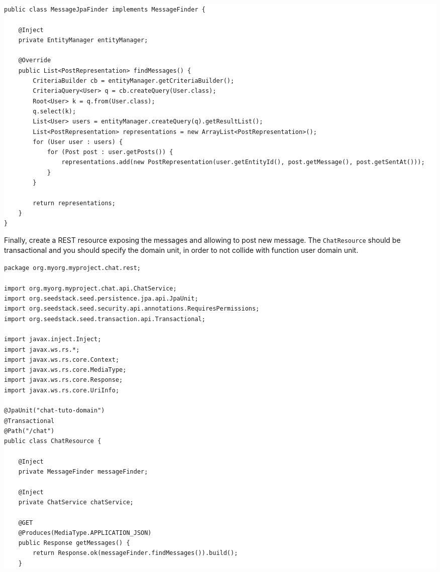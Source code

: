     public class MessageJpaFinder implements MessageFinder {
    
        @Inject
        private EntityManager entityManager;
    
        @Override
        public List<PostRepresentation> findMessages() {
            CriteriaBuilder cb = entityManager.getCriteriaBuilder();
            CriteriaQuery<User> q = cb.createQuery(User.class);
            Root<User> k = q.from(User.class);
            q.select(k);
            List<User> users = entityManager.createQuery(q).getResultList();
            List<PostRepresentation> representations = new ArrayList<PostRepresentation>();
            for (User user : users) {
                for (Post post : user.getPosts()) {
                    representations.add(new PostRepresentation(user.getEntityId(), post.getMessage(), post.getSentAt()));
                }
            }
    
            return representations;
        }
    }

Finally, create a REST resource exposing the messages and allowing to post new message. The `ChatResource` should be 
transactional and you should specify the domain unit, in order to not collide with function user domain unit.

    package org.myorg.myproject.chat.rest;
    
    import org.myorg.myproject.chat.api.ChatService;
    import org.seedstack.seed.persistence.jpa.api.JpaUnit;
    import org.seedstack.seed.security.api.annotations.RequiresPermissions;
    import org.seedstack.seed.transaction.api.Transactional;
    
    import javax.inject.Inject;
    import javax.ws.rs.*;
    import javax.ws.rs.core.Context;
    import javax.ws.rs.core.MediaType;
    import javax.ws.rs.core.Response;
    import javax.ws.rs.core.UriInfo;
    
    @JpaUnit("chat-tuto-domain")
    @Transactional
    @Path("/chat")
    public class ChatResource {
    
        @Inject
        private MessageFinder messageFinder;
    
        @Inject
        private ChatService chatService;
    
        @GET
        @Produces(MediaType.APPLICATION_JSON)
        public Response getMessages() {
            return Response.ok(messageFinder.findMessages()).build();
        }
    